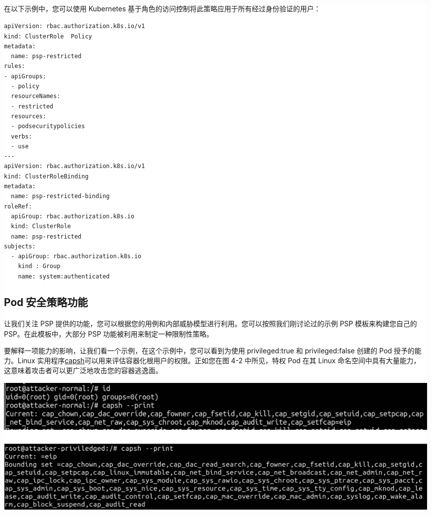 在以下示例中，您可以使用 Kubernetes 基于角色的访问控制将此策略应用于所有经过身份验证的用户：

```
apiVersion: rbac.authorization.k8s.io/v1
kind: ClusterRole  Policy
metadata:
  name: psp-restricted
rules:
- apiGroups:
  - policy
  resourceNames:
  - restricted
  resources:
  - podsecuritypolicies
  verbs:
  - use
---
apiVersion: rbac.authorization.k8s.io/v1
kind: ClusterRoleBinding
metadata:
  name: psp-restricted-binding
roleRef:
  apiGroup: rbac.authorization.k8s.io
  kind: ClusterRole
  name: psp-restricted
subjects:
  - apiGroup: rbac.authorization.k8s.io
    kind : Group
    name: system:authenticated
```

## Pod 安全策略功能

让我们关注 PSP 提供的功能，您可以根据您的用例和内部威胁模型进行利用。您可以按照我们刚讨论过的示例 PSP 模板来构建您自己的 PSP。在此模板中，大部分 PSP 功能被利用来制定一种限制性策略。

要解释一项能力的影响，让我们看一个示例，在这个示例中，您可以看到为使用 privileged:true 和 privileged:false 创建的 Pod 授予的能力。Linux 实用程序[capsh](https://oreil.ly/UuDcu)可以用来评估容器化根用户的权限。正如您在图 4-2 中所见，特权 Pod 在其 Linux 命名空间中具有大量能力，这意味着攻击者可以更广泛地攻击您的容器逃逸面。

![](img/ksao_0402.png)
